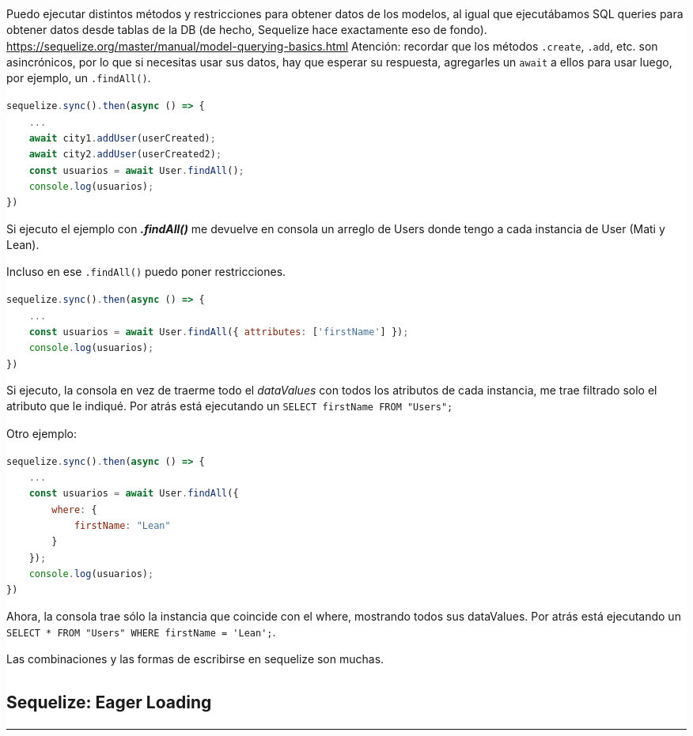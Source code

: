 Puedo ejecutar distintos métodos y restricciones para obtener datos de los modelos, al igual que ejecutábamos SQL queries para obtener datos desde tablas de la DB (de hecho, Sequelize hace exactamente eso de fondo).
https://sequelize.org/master/manual/model-querying-basics.html
Atención: recordar que los métodos `.create`, `.add`, etc. son asincrónicos, por lo que si necesitas usar sus datos, hay que esperar su respuesta, agregarles un `await` a ellos para usar luego, por ejemplo, un `.findAll()`.

```javascript
sequelize.sync().then(async () => {
    ...
    await city1.addUser(userCreated);
    await city2.addUser(userCreated2);
    const usuarios = await User.findAll();
	console.log(usuarios);
})

```

Si ejecuto el ejemplo con **_.findAll()_** me devuelve en consola un arreglo de Users donde tengo a cada instancia de User (Mati y Lean).

Incluso en ese `.findAll()` puedo poner restricciones.

```javascript
sequelize.sync().then(async () => {
    ...
    const usuarios = await User.findAll({ attributes: ['firstName'] });
	console.log(usuarios);
})
```

Si ejecuto, la consola en vez de traerme todo el _dataValues_ con todos los atributos de cada instancia, me trae filtrado solo el atributo que le indiqué. Por atrás está ejecutando un `SELECT firstName FROM "Users";`

Otro ejemplo:

```javascript
sequelize.sync().then(async () => {
    ...
    const usuarios = await User.findAll({
    	where: {
            firstName: "Lean"
        }
    });
	console.log(usuarios);
})
```

Ahora, la consola trae sólo la instancia que coincide con el where, mostrando todos sus dataValues. Por atrás está ejecutando un `SELECT * FROM "Users" WHERE firstName = 'Lean';`.

Las combinaciones y las formas de escribirse en sequelize son muchas.

## Sequelize: Eager Loading

---